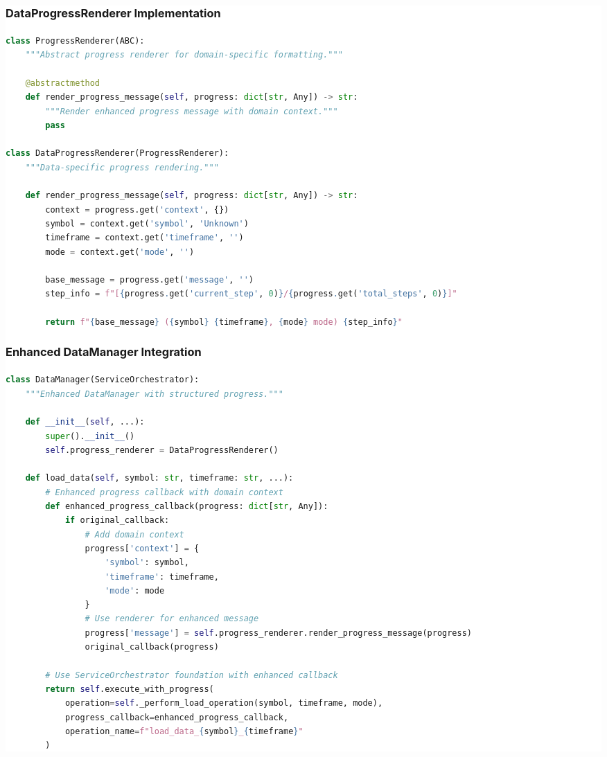 ### DataProgressRenderer Implementation

```python
class ProgressRenderer(ABC):
    """Abstract progress renderer for domain-specific formatting."""
    
    @abstractmethod
    def render_progress_message(self, progress: dict[str, Any]) -> str:
        """Render enhanced progress message with domain context."""
        pass

class DataProgressRenderer(ProgressRenderer):
    """Data-specific progress rendering."""
    
    def render_progress_message(self, progress: dict[str, Any]) -> str:
        context = progress.get('context', {})
        symbol = context.get('symbol', 'Unknown')
        timeframe = context.get('timeframe', '')
        mode = context.get('mode', '')
        
        base_message = progress.get('message', '')
        step_info = f"[{progress.get('current_step', 0)}/{progress.get('total_steps', 0)}]"
        
        return f"{base_message} ({symbol} {timeframe}, {mode} mode) {step_info}"
```

### Enhanced DataManager Integration

```python
class DataManager(ServiceOrchestrator):
    """Enhanced DataManager with structured progress."""
    
    def __init__(self, ...):
        super().__init__()
        self.progress_renderer = DataProgressRenderer()
    
    def load_data(self, symbol: str, timeframe: str, ...):
        # Enhanced progress callback with domain context
        def enhanced_progress_callback(progress: dict[str, Any]):
            if original_callback:
                # Add domain context
                progress['context'] = {
                    'symbol': symbol,
                    'timeframe': timeframe, 
                    'mode': mode
                }
                # Use renderer for enhanced message
                progress['message'] = self.progress_renderer.render_progress_message(progress)
                original_callback(progress)
        
        # Use ServiceOrchestrator foundation with enhanced callback
        return self.execute_with_progress(
            operation=self._perform_load_operation(symbol, timeframe, mode),
            progress_callback=enhanced_progress_callback,
            operation_name=f"load_data_{symbol}_{timeframe}"
        )
```

